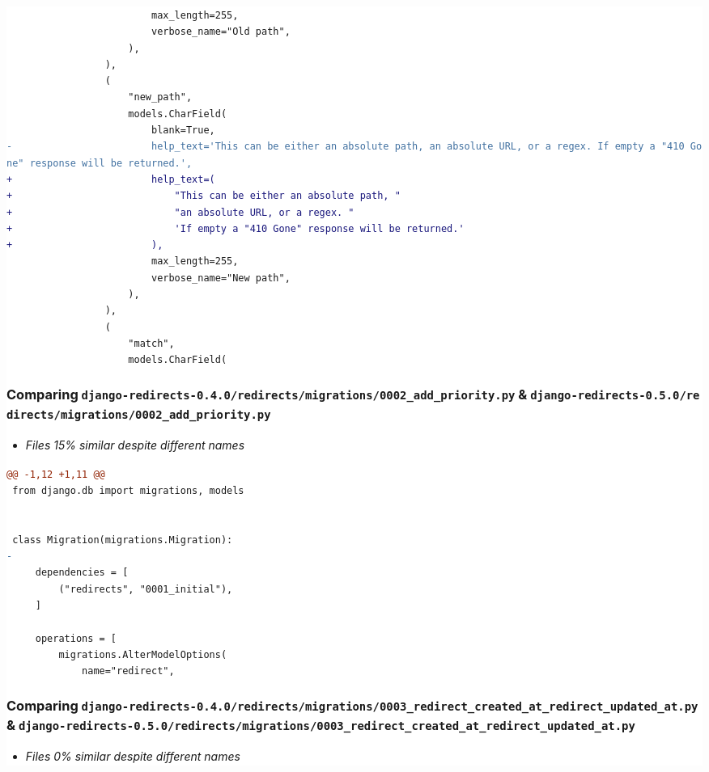 ```diff
                         max_length=255,
                         verbose_name="Old path",
                     ),
                 ),
                 (
                     "new_path",
                     models.CharField(
                         blank=True,
-                        help_text='This can be either an absolute path, an absolute URL, or a regex. If empty a "410 Gone" response will be returned.',
+                        help_text=(
+                            "This can be either an absolute path, "
+                            "an absolute URL, or a regex. "
+                            'If empty a "410 Gone" response will be returned.'
+                        ),
                         max_length=255,
                         verbose_name="New path",
                     ),
                 ),
                 (
                     "match",
                     models.CharField(
```

### Comparing `django-redirects-0.4.0/redirects/migrations/0002_add_priority.py` & `django-redirects-0.5.0/redirects/migrations/0002_add_priority.py`

 * *Files 15% similar despite different names*

```diff
@@ -1,12 +1,11 @@
 from django.db import migrations, models
 
 
 class Migration(migrations.Migration):
-
     dependencies = [
         ("redirects", "0001_initial"),
     ]
 
     operations = [
         migrations.AlterModelOptions(
             name="redirect",
```

### Comparing `django-redirects-0.4.0/redirects/migrations/0003_redirect_created_at_redirect_updated_at.py` & `django-redirects-0.5.0/redirects/migrations/0003_redirect_created_at_redirect_updated_at.py`

 * *Files 0% similar despite different names*
